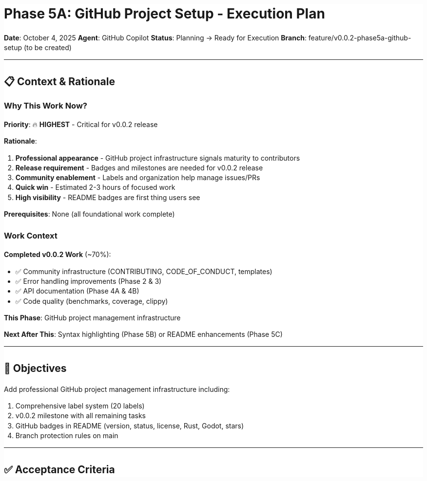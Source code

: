 # Phase 5A: GitHub Project Setup - Execution Plan

**Date**: October 4, 2025
**Agent**: GitHub Copilot
**Status**: Planning → Ready for Execution
**Branch**: feature/v0.0.2-phase5a-github-setup (to be created)

---

## 📋 Context & Rationale

### Why This Work Now?

**Priority**: 🔥 **HIGHEST** - Critical for v0.0.2 release

**Rationale**:

1. **Professional appearance** - GitHub project infrastructure signals maturity to contributors
2. **Release requirement** - Badges and milestones are needed for v0.0.2 release
3. **Community enablement** - Labels and organization help manage issues/PRs
4. **Quick win** - Estimated 2-3 hours of focused work
5. **High visibility** - README badges are first thing users see

**Prerequisites**: None (all foundational work complete)

### Work Context

**Completed v0.0.2 Work** (~70%):

- ✅ Community infrastructure (CONTRIBUTING, CODE_OF_CONDUCT, templates)
- ✅ Error handling improvements (Phase 2 & 3)
- ✅ API documentation (Phase 4A & 4B)
- ✅ Code quality (benchmarks, coverage, clippy)

**This Phase**: GitHub project management infrastructure

**Next After This**: Syntax highlighting (Phase 5B) or README enhancements (Phase 5C)

---

## 🎯 Objectives

Add professional GitHub project management infrastructure including:

1. Comprehensive label system (20 labels)
2. v0.0.2 milestone with all remaining tasks
3. GitHub badges in README (version, status, license, Rust, Godot, stars)
4. Branch protection rules on main

---

## ✅ Acceptance Criteria
